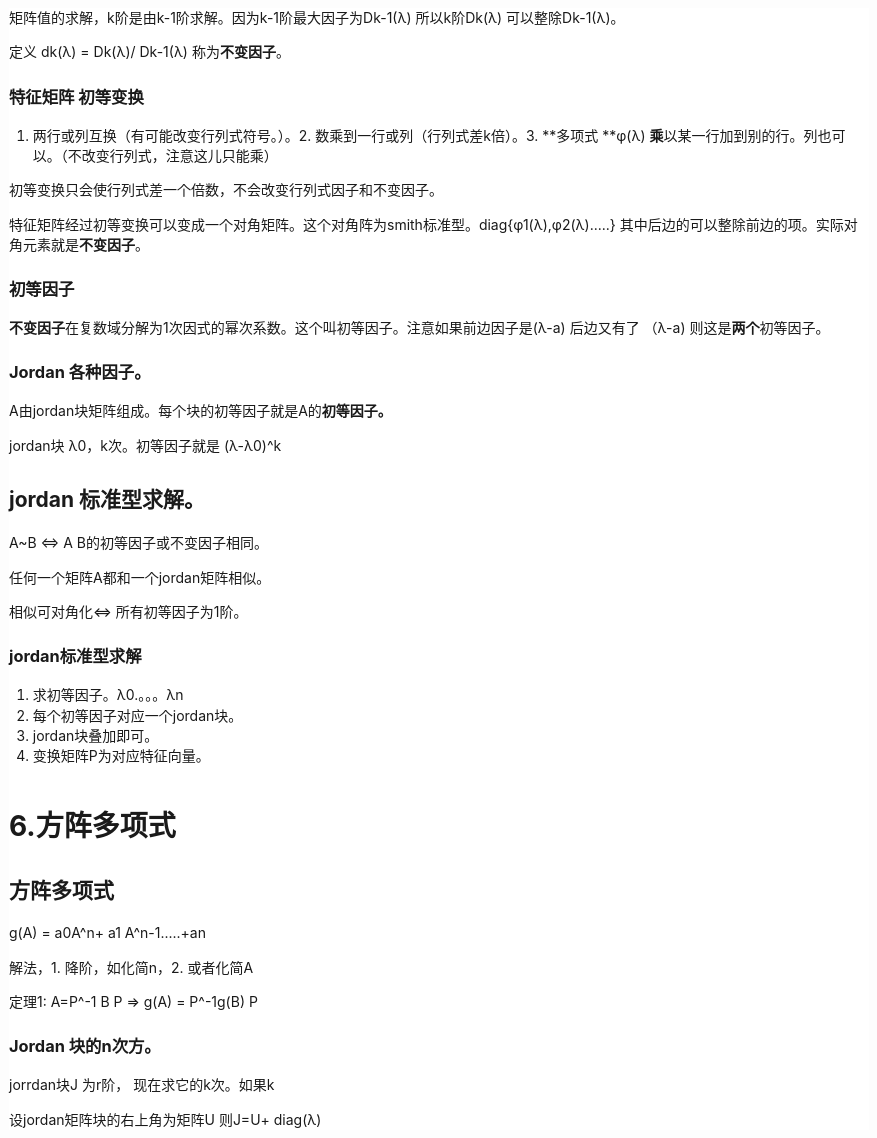 矩阵值的求解，k阶是由k-1阶求解。因为k-1阶最大因子为Dk-1(λ) 所以k阶Dk(λ) 可以整除Dk-1(λ)。

定义 dk(λ) = Dk(λ)/ Dk-1(λ) 称为**不变因子**。

### 特征矩阵 初等变换

1. 两行或列互换（有可能改变行列式符号。）。2. 数乘到一行或列（行列式差k倍）。3. **多项式 **φ(λ) **乘**以某一行加到别的行。列也可以。（不改变行列式，注意这儿只能乘）

初等变换只会使行列式差一个倍数，不会改变行列式因子和不变因子。

特征矩阵经过初等变换可以变成一个对角矩阵。这个对角阵为smith标准型。diag{φ1(λ),φ2(λ).....} 其中后边的可以整除前边的项。实际对角元素就是**不变因子**。

### 初等因子

**不变因子**在复数域分解为1次因式的幂次系数。这个叫初等因子。注意如果前边因子是(λ-a) 后边又有了 （λ-a) 则这是**两个**初等因子。

### Jordan 各种因子。

A由jordan块矩阵组成。每个块的初等因子就是A的**初等因子。** 

jordan块 λ0，k次。初等因子就是 (λ-λ0)^k



## jordan 标准型求解。

A~B ⇔ A B的初等因子或不变因子相同。

任何一个矩阵A都和一个jordan矩阵相似。

相似可对角化⇔ 所有初等因子为1阶。

### jordan标准型求解

1. 求初等因子。λ0.。。。λn
2. 每个初等因子对应一个jordan块。
3. jordan块叠加即可。
4. 变换矩阵P为对应特征向量。



# 6.方阵多项式

## 方阵多项式

g(A) = a0A^n+ a1 A^n-1.....+an

解法，1. 降阶，如化简n，2. 或者化简A

定理1: A=P^-1 B P => g(A) = P^-1g(B) P

### Jordan 块的n次方。

jorrdan块J 为r阶， 现在求它的k次。如果k

设jordan矩阵块的右上角为矩阵U 则J=U+ diag(λ)
